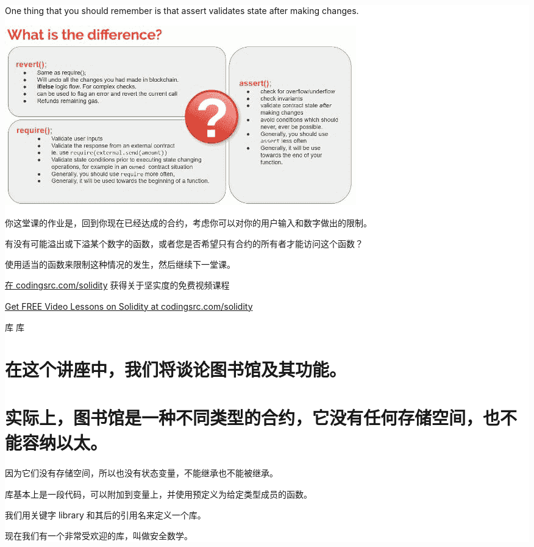 One thing that you should remember is that assert validates state after making changes.

![](img/Image00052.jpg)

你这堂课的作业是，回到你现在已经达成的合约，考虑你可以对你的用户输入和数字做出的限制。

有没有可能溢出或下溢某个数字的函数，或者您是否希望只有合约的所有者才能访问这个函数？

使用适当的函数来限制这种情况的发生，然后继续下一堂课。

[在 codingsrc.com/solidity](http://codingsrc.com/solidity) 获得关于坚实度的免费视频课程

[Get FREE Video Lessons on Solidity at
codingsrc.com/solidity](http://codingsrc.com/solidity)

库 库

# 在这个讲座中，我们将谈论图书馆及其功能。

# 实际上，图书馆是一种不同类型的合约，它没有任何存储空间，也不能容纳以太。

因为它们没有存储空间，所以也没有状态变量，不能继承也不能被继承。

库基本上是一段代码，可以附加到变量上，并使用预定义为给定类型成员的函数。

我们用关键字 library 和其后的引用名来定义一个库。

现在我们有一个非常受欢迎的库，叫做安全数学。
